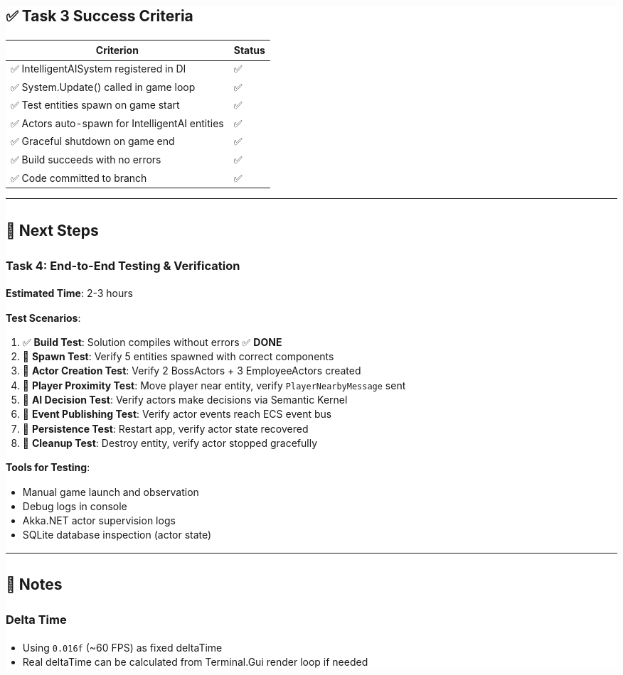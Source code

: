 ## ✅ Task 3 Success Criteria

| Criterion                                        | Status |
|--------------------------------------------------|--------|
| ✅ IntelligentAISystem registered in DI         | ✅     |
| ✅ System.Update() called in game loop           | ✅     |
| ✅ Test entities spawn on game start             | ✅     |
| ✅ Actors auto-spawn for IntelligentAI entities  | ✅     |
| ✅ Graceful shutdown on game end                 | ✅     |
| ✅ Build succeeds with no errors                 | ✅     |
| ✅ Code committed to branch                      | ✅     |

---

## 🚀 Next Steps

### Task 4: End-to-End Testing & Verification

**Estimated Time**: 2-3 hours

**Test Scenarios**:

1. ✅ **Build Test**: Solution compiles without errors ✅ **DONE**
2. 🔲 **Spawn Test**: Verify 5 entities spawned with correct components
3. 🔲 **Actor Creation Test**: Verify 2 BossActors + 3 EmployeeActors created
4. 🔲 **Player Proximity Test**: Move player near entity, verify `PlayerNearbyMessage` sent
5. 🔲 **AI Decision Test**: Verify actors make decisions via Semantic Kernel
6. 🔲 **Event Publishing Test**: Verify actor events reach ECS event bus
7. 🔲 **Persistence Test**: Restart app, verify actor state recovered
8. 🔲 **Cleanup Test**: Destroy entity, verify actor stopped gracefully

**Tools for Testing**:

- Manual game launch and observation
- Debug logs in console
- Akka.NET actor supervision logs
- SQLite database inspection (actor state)

---

## 📝 Notes

### Delta Time

- Using `0.016f` (~60 FPS) as fixed deltaTime
- Real deltaTime can be calculated from Terminal.Gui render loop if needed
